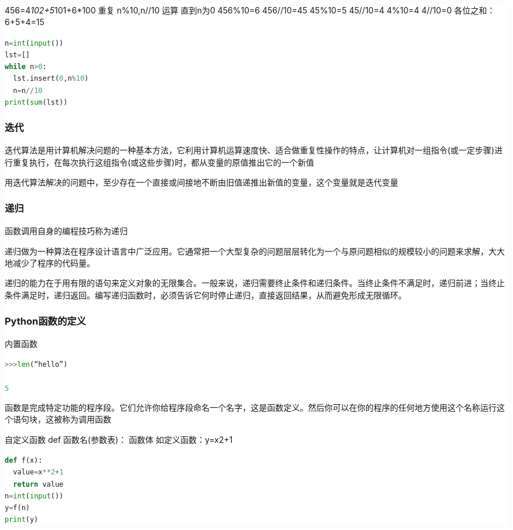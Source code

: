 456=4*102+5*101+6*100
重复 n%10,n//10 运算
直到n为0
456%10=6  456//10=45
45%10=5   45//10=4
4%10=4    4//10=0
各位之和：
6+5+4=15

```py
n=int(input())
lst=[]
while n>0:
  lst.insert(0,n%10)
  n=n//10
print(sum(lst))
```

### 迭代

迭代算法是用计算机解决问题的一种基本方法，它利用计算机运算速度快、适合做重复性操作的特点，让计算机对一组指令(或一定步骤)进行重复执行，在每次执行这组指令(或这些步骤)时，都从变量的原值推出它的一个新值

用迭代算法解决的问题中，至少存在一个直接或间接地不断由旧值递推出新值的变量，这个变量就是迭代变量

### 递归

函数调用自身的编程技巧称为递归

递归做为一种算法在程序设计语言中广泛应用。它通常把一个大型复杂的问题层层转化为一个与原问题相似的规模较小的问题来求解，大大地减少了程序的代码量。

递归的能力在于用有限的语句来定义对象的无限集合。一般来说，递归需要终止条件和递归条件。当终止条件不满足时，递归前进；当终止条件满足时，递归返回。编写递归函数时，必须告诉它何时停止递归，直接返回结果，从而避免形成无限循环。

### Python函数的定义

内置函数

```py
>>>len(“hello”)

5
```

函数是完成特定功能的程序段。它们允许你给程序段命名一个名字，这是函数定义。然后你可以在你的程序的任何地方使用这个名称运行这个语句块，这被称为调用函数

自定义函数
def  函数名(参数表)：
  函数体 
如定义函数：y=x2+1

```py
def f(x):
  value=x**2+1
  return value
n=int(input())
y=f(n)
print(y)
```
